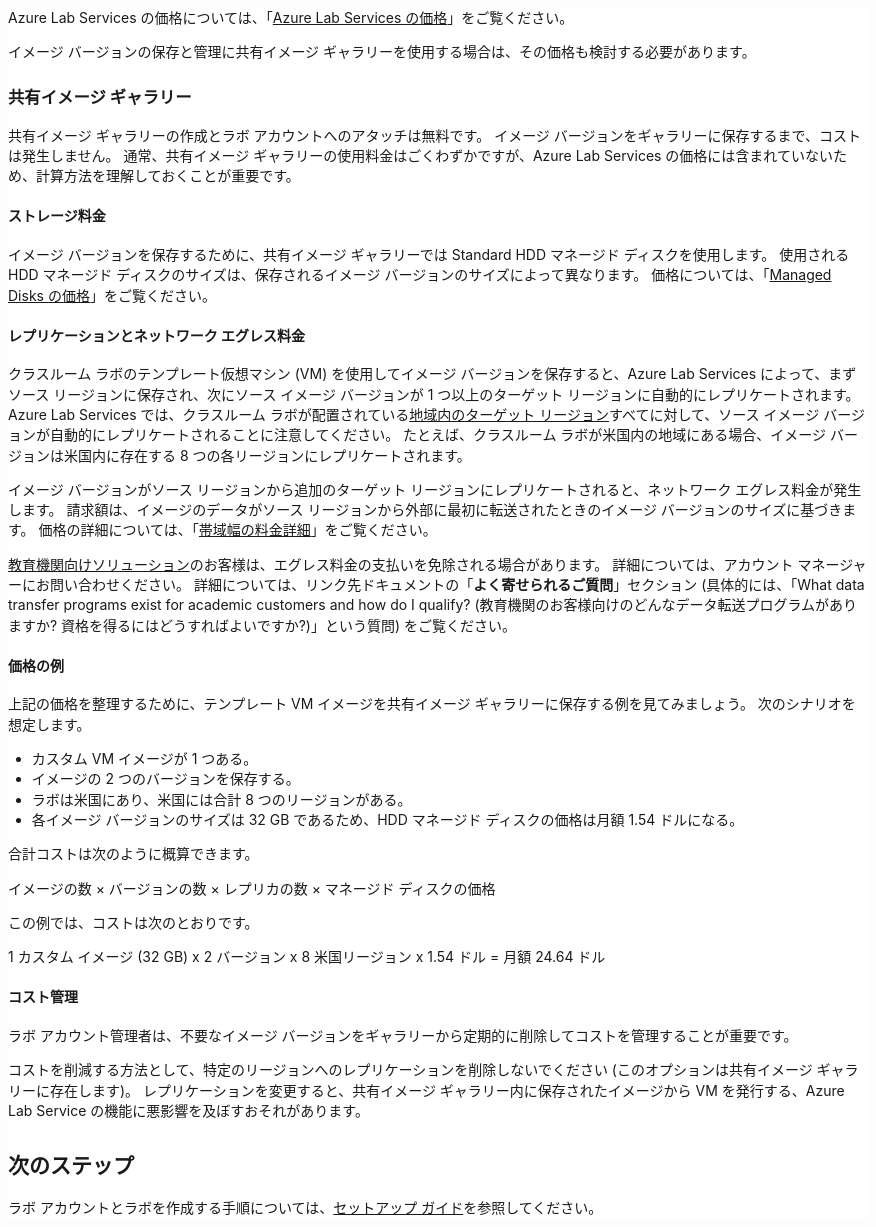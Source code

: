 Azure Lab Services の価格については、「[Azure Lab Services の価格](https://azure.microsoft.com/pricing/details/lab-services/)」をご覧ください。

イメージ バージョンの保存と管理に共有イメージ ギャラリーを使用する場合は、その価格も検討する必要があります。 

### <a name="shared-image-gallery"></a>共有イメージ ギャラリー

共有イメージ ギャラリーの作成とラボ アカウントへのアタッチは無料です。 イメージ バージョンをギャラリーに保存するまで、コストは発生しません。 通常、共有イメージ ギャラリーの使用料金はごくわずかですが、Azure Lab Services の価格には含まれていないため、計算方法を理解しておくことが重要です。  

#### <a name="storage-charges"></a>ストレージ料金

イメージ バージョンを保存するために、共有イメージ ギャラリーでは Standard HDD マネージド ディスクを使用します。 使用される HDD マネージド ディスクのサイズは、保存されるイメージ バージョンのサイズによって異なります。 価格については、「[Managed Disks の価格](https://azure.microsoft.com/pricing/details/managed-disks/)」をご覧ください。

#### <a name="replication-and-network-egress-charges"></a>レプリケーションとネットワーク エグレス料金

クラスルーム ラボのテンプレート仮想マシン (VM) を使用してイメージ バージョンを保存すると、Azure Lab Services によって、まずソース リージョンに保存され、次にソース イメージ バージョンが 1 つ以上のターゲット リージョンに自動的にレプリケートされます。 Azure Lab Services では、クラスルーム ラボが配置されている[地域内のターゲット リージョン](https://azure.microsoft.com/global-infrastructure/regions/)すべてに対して、ソース イメージ バージョンが自動的にレプリケートされることに注意してください。 たとえば、クラスルーム ラボが米国内の地域にある場合、イメージ バージョンは米国内に存在する 8 つの各リージョンにレプリケートされます。

イメージ バージョンがソース リージョンから追加のターゲット リージョンにレプリケートされると、ネットワーク エグレス料金が発生します。 請求額は、イメージのデータがソース リージョンから外部に最初に転送されたときのイメージ バージョンのサイズに基づきます。  価格の詳細については、「[帯域幅の料金詳細](https://azure.microsoft.com/pricing/details/bandwidth/)」をご覧ください。

[教育機関向けソリューション](https://www.microsoft.com/licensing/licensing-programs/licensing-for-industries?rtc=1&activetab=licensing-for-industries-pivot:primaryr3)のお客様は、エグレス料金の支払いを免除される場合があります。 詳細については、アカウント マネージャーにお問い合わせください。  詳細については、リンク先ドキュメントの「**よく寄せられるご質問**」セクション (具体的には、「What data transfer programs exist for academic customers and how do I qualify? (教育機関のお客様向けのどんなデータ転送プログラムがありますか? 資格を得るにはどうすればよいですか?)」という質問) をご覧ください。

#### <a name="pricing-example"></a>価格の例

上記の価格を整理するために、テンプレート VM イメージを共有イメージ ギャラリーに保存する例を見てみましょう。 次のシナリオを想定します。

- カスタム VM イメージが 1 つある。
- イメージの 2 つのバージョンを保存する。
- ラボは米国にあり、米国には合計 8 つのリージョンがある。
- 各イメージ バージョンのサイズは 32 GB であるため、HDD マネージド ディスクの価格は月額 1.54 ドルになる。

合計コストは次のように概算できます。

イメージの数 × バージョンの数 × レプリカの数 × マネージド ディスクの価格

この例では、コストは次のとおりです。

1 カスタム イメージ (32 GB) x 2 バージョン x 8 米国リージョン x 1.54 ドル = 月額 24.64 ドル

#### <a name="cost-management"></a>コスト管理

ラボ アカウント管理者は、不要なイメージ バージョンをギャラリーから定期的に削除してコストを管理することが重要です。 

コストを削減する方法として、特定のリージョンへのレプリケーションを削除しないでください (このオプションは共有イメージ ギャラリーに存在します)。 レプリケーションを変更すると、共有イメージ ギャラリー内に保存されたイメージから VM を発行する、Azure Lab Service の機能に悪影響を及ぼすおそれがあります。

## <a name="next-steps"></a>次のステップ

ラボ アカウントとラボを作成する手順については、[セットアップ ガイド](tutorial-setup-lab-account.md)を参照してください。
